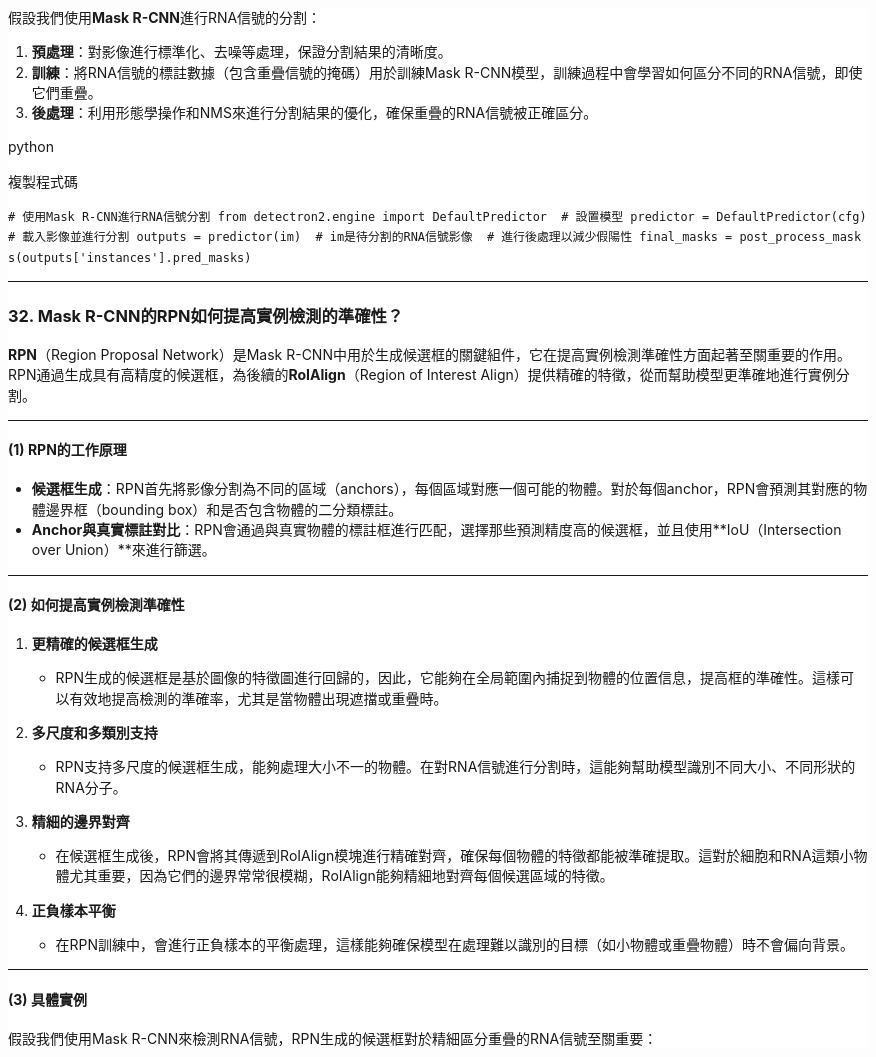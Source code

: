 假設我們使用**Mask R-CNN**進行RNA信號的分割：

1. **預處理**：對影像進行標準化、去噪等處理，保證分割結果的清晰度。
2. **訓練**：將RNA信號的標註數據（包含重疊信號的掩碼）用於訓練Mask R-CNN模型，訓練過程中會學習如何區分不同的RNA信號，即使它們重疊。
3. **後處理**：利用形態學操作和NMS來進行分割結果的優化，確保重疊的RNA信號被正確區分。

python

複製程式碼

`# 使用Mask R-CNN進行RNA信號分割 from detectron2.engine import DefaultPredictor  # 設置模型 predictor = DefaultPredictor(cfg)  # 載入影像並進行分割 outputs = predictor(im)  # im是待分割的RNA信號影像  # 進行後處理以減少假陽性 final_masks = post_process_masks(outputs['instances'].pred_masks)`

---

### **32. Mask R-CNN的RPN如何提高實例檢測的準確性？**

**RPN**（Region Proposal Network）是Mask R-CNN中用於生成候選框的關鍵組件，它在提高實例檢測準確性方面起著至關重要的作用。RPN通過生成具有高精度的候選框，為後續的**RoIAlign**（Region of Interest Align）提供精確的特徵，從而幫助模型更準確地進行實例分割。

---

#### **(1) RPN的工作原理**

- **候選框生成**：RPN首先將影像分割為不同的區域（anchors），每個區域對應一個可能的物體。對於每個anchor，RPN會預測其對應的物體邊界框（bounding box）和是否包含物體的二分類標註。
- **Anchor與真實標註對比**：RPN會通過與真實物體的標註框進行匹配，選擇那些預測精度高的候選框，並且使用**IoU（Intersection over Union）**來進行篩選。

---

#### **(2) 如何提高實例檢測準確性**

1. **更精確的候選框生成**
    
    - RPN生成的候選框是基於圖像的特徵圖進行回歸的，因此，它能夠在全局範圍內捕捉到物體的位置信息，提高框的準確性。這樣可以有效地提高檢測的準確率，尤其是當物體出現遮擋或重疊時。
2. **多尺度和多類別支持**
    
    - RPN支持多尺度的候選框生成，能夠處理大小不一的物體。在對RNA信號進行分割時，這能夠幫助模型識別不同大小、不同形狀的RNA分子。
3. **精細的邊界對齊**
    
    - 在候選框生成後，RPN會將其傳遞到RoIAlign模塊進行精確對齊，確保每個物體的特徵都能被準確提取。這對於細胞和RNA這類小物體尤其重要，因為它們的邊界常常很模糊，RoIAlign能夠精細地對齊每個候選區域的特徵。
4. **正負樣本平衡**
    
    - 在RPN訓練中，會進行正負樣本的平衡處理，這樣能夠確保模型在處理難以識別的目標（如小物體或重疊物體）時不會偏向背景。

---

#### **(3) 具體實例**

假設我們使用Mask R-CNN來檢測RNA信號，RPN生成的候選框對於精細區分重疊的RNA信號至關重要：

